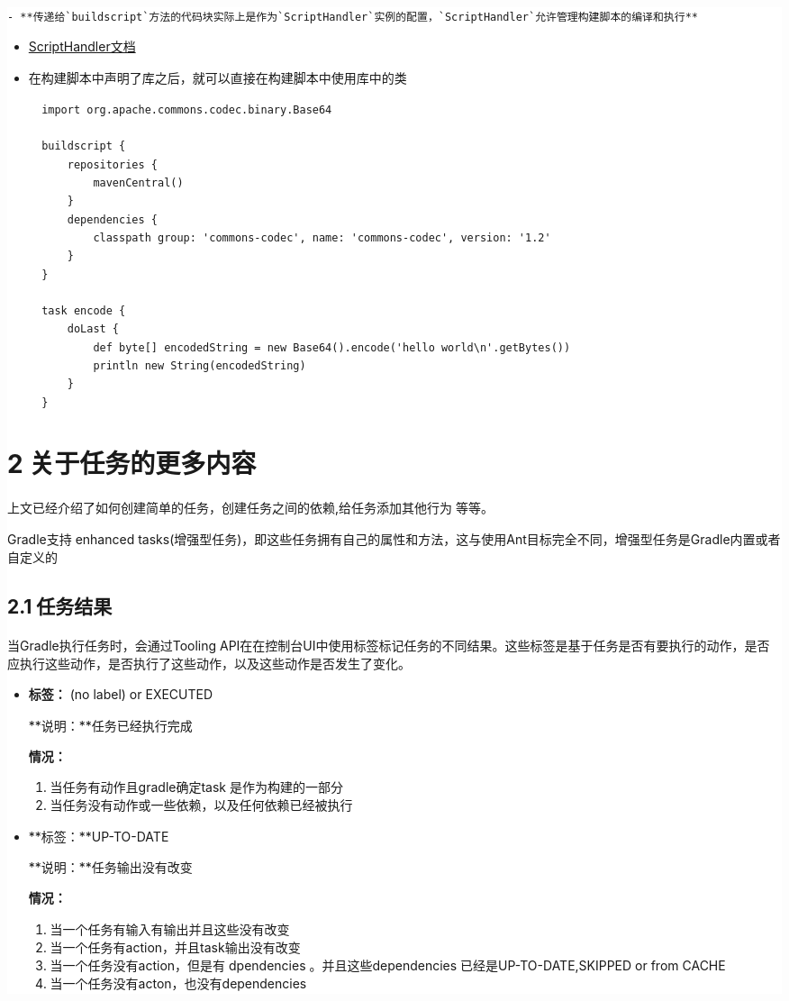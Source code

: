 	- **传递给`buildscript`方法的代码块实际上是作为`ScriptHandler`实例的配置，`ScriptHandler`允许管理构建脚本的编译和执行**


- [ScriptHandler文档](https://docs.gradle.org/current/javadoc/org/gradle/api/initialization/dsl/ScriptHandler.html)

- 在构建脚本中声明了库之后，就可以直接在构建脚本中使用库中的类

		import org.apache.commons.codec.binary.Base64
		
		buildscript {
		    repositories {
		        mavenCentral()
		    }
		    dependencies {
		        classpath group: 'commons-codec', name: 'commons-codec', version: '1.2'
		    }
		}
		
		task encode {
		    doLast {
		        def byte[] encodedString = new Base64().encode('hello world\n'.getBytes())
		        println new String(encodedString)
		    }
		}





# 2 关于任务的更多内容
上文已经介绍了如何创建简单的任务，创建任务之间的依赖,给任务添加其他行为 等等。

Gradle支持 enhanced tasks(增强型任务)，即这些任务拥有自己的属性和方法，这与使用Ant目标完全不同，增强型任务是Gradle内置或者自定义的

## 2.1 任务结果

当Gradle执行任务时，会通过Tooling API在在控制台UI中使用标签标记任务的不同结果。这些标签是基于任务是否有要执行的动作，是否应执行这些动作，是否执行了这些动作，以及这些动作是否发生了变化。

- **标签：** (no label) or EXECUTED    
 
	**说明：**任务已经执行完成
	
	**情况：**
	
	1. 当任务有动作且gradle确定task 是作为构建的一部分
	2. 当任务没有动作或一些依赖，以及任何依赖已经被执行


- **标签：**UP-TO-DATE    

	**说明：**任务输出没有改变
	
	**情况：**

	 1. 当一个任务有输入有输出并且这些没有改变
	 2. 当一个任务有action，并且task输出没有改变
	 3. 当一个任务没有action，但是有 dpendencies 。并且这些dependencies 已经是UP-TO-DATE,SKIPPED or from CACHE
	 4. 当一个任务没有acton，也没有dependencies
